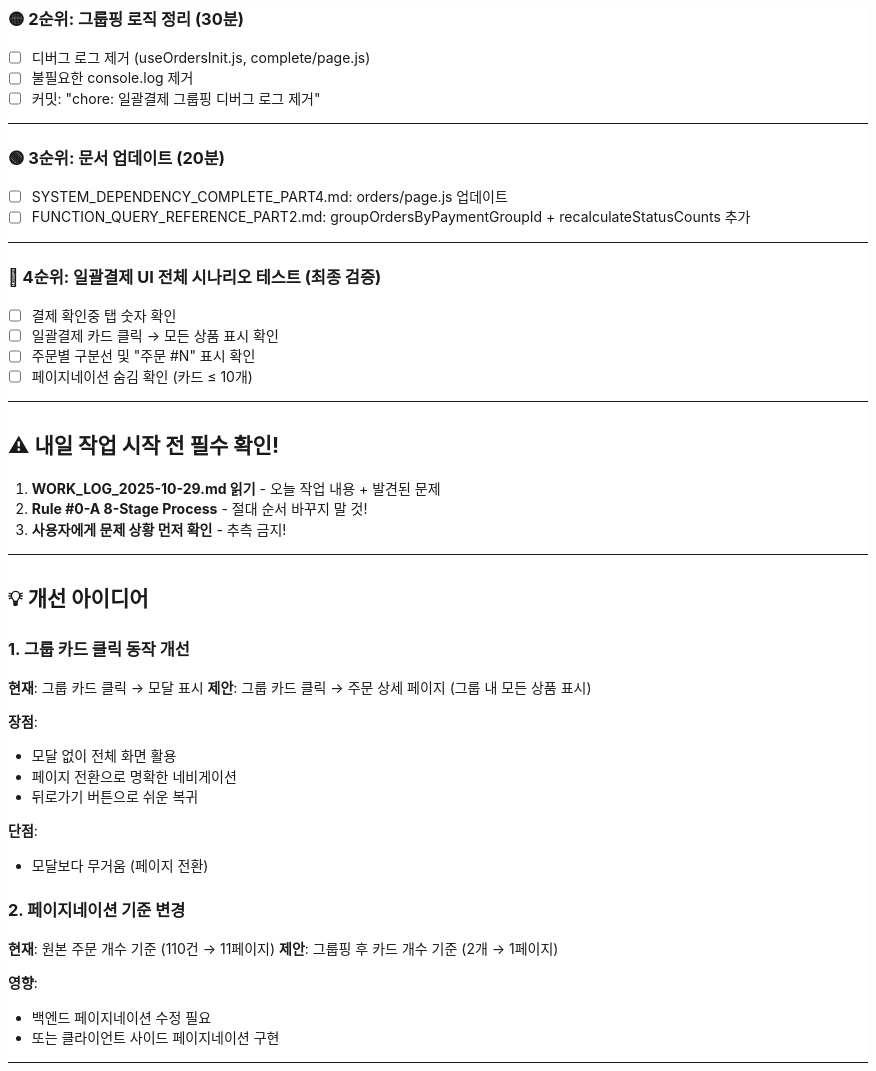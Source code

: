 
### 🟡 2순위: 그룹핑 로직 정리 (30분)
- [ ] 디버그 로그 제거 (useOrdersInit.js, complete/page.js)
- [ ] 불필요한 console.log 제거
- [ ] 커밋: "chore: 일괄결제 그룹핑 디버그 로그 제거"

---

### 🟢 3순위: 문서 업데이트 (20분)
- [ ] SYSTEM_DEPENDENCY_COMPLETE_PART4.md: orders/page.js 업데이트
- [ ] FUNCTION_QUERY_REFERENCE_PART2.md: groupOrdersByPaymentGroupId + recalculateStatusCounts 추가

---

### 🔵 4순위: 일괄결제 UI 전체 시나리오 테스트 (최종 검증)
- [ ] 결제 확인중 탭 숫자 확인
- [ ] 일괄결제 카드 클릭 → 모든 상품 표시 확인
- [ ] 주문별 구분선 및 "주문 #N" 표시 확인
- [ ] 페이지네이션 숨김 확인 (카드 ≤ 10개)

---

## ⚠️ 내일 작업 시작 전 필수 확인!

1. **WORK_LOG_2025-10-29.md 읽기** - 오늘 작업 내용 + 발견된 문제
2. **Rule #0-A 8-Stage Process** - 절대 순서 바꾸지 말 것!
3. **사용자에게 문제 상황 먼저 확인** - 추측 금지!

---

## 💡 개선 아이디어

### 1. 그룹 카드 클릭 동작 개선
**현재**: 그룹 카드 클릭 → 모달 표시
**제안**: 그룹 카드 클릭 → 주문 상세 페이지 (그룹 내 모든 상품 표시)

**장점**:
- 모달 없이 전체 화면 활용
- 페이지 전환으로 명확한 네비게이션
- 뒤로가기 버튼으로 쉬운 복귀

**단점**:
- 모달보다 무거움 (페이지 전환)

### 2. 페이지네이션 기준 변경
**현재**: 원본 주문 개수 기준 (110건 → 11페이지)
**제안**: 그룹핑 후 카드 개수 기준 (2개 → 1페이지)

**영향**:
- 백엔드 페이지네이션 수정 필요
- 또는 클라이언트 사이드 페이지네이션 구현

---
